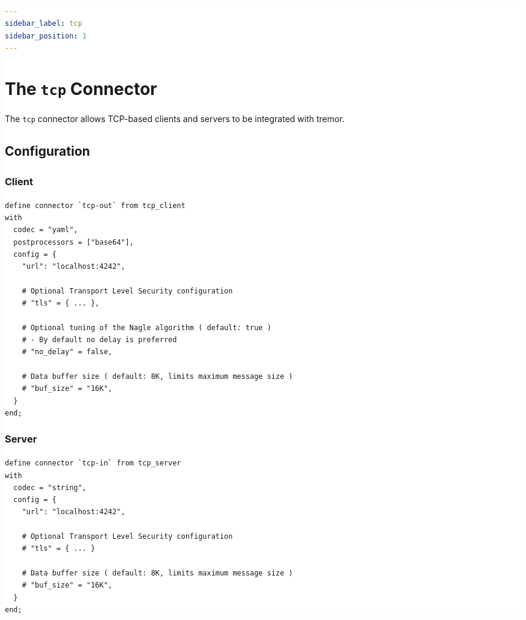 ```yaml
---
sidebar_label: tcp
sidebar_position: 1
---
```


# The `tcp` Connector

The `tcp` connector allows TCP-based clients and servers to be integrated with tremor.

## Configuration

### Client

```tremor title="config.troy"
define connector `tcp-out` from tcp_client
with
  codec = "yaml",
  postprocessors = ["base64"],
  config = {
    "url": "localhost:4242",

    # Optional Transport Level Security configuration
    # "tls" = { ... },

    # Optional tuning of the Nagle algorithm ( default: true )
    # - By default no delay is preferred
    # "no_delay" = false,

    # Data buffer size ( default: 8K, limits maximum message size )
    # "buf_size" = "16K",
  }
end;
```

### Server

```tremor title="config.troy"
define connector `tcp-in` from tcp_server
with
  codec = "string",
  config = { 
    "url": "localhost:4242",

    # Optional Transport Level Security configuration
    # "tls" = { ... }

    # Data buffer size ( default: 8K, limits maximum message size )
    # "buf_size" = "16K",
  }
end;
```
